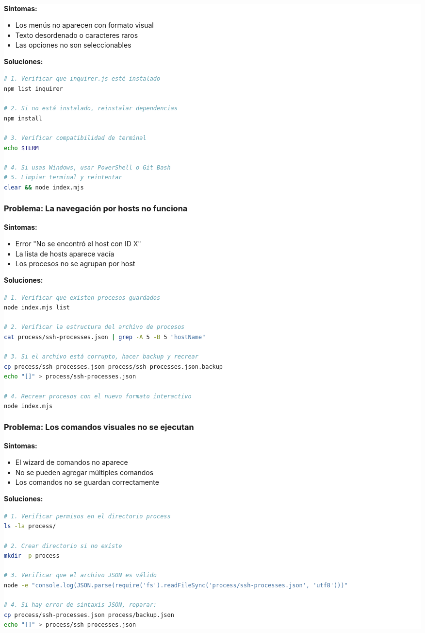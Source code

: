 **Síntomas:**
- Los menús no aparecen con formato visual
- Texto desordenado o caracteres raros
- Las opciones no son seleccionables

**Soluciones:**
```bash
# 1. Verificar que inquirer.js esté instalado
npm list inquirer

# 2. Si no está instalado, reinstalar dependencias
npm install

# 3. Verificar compatibilidad de terminal
echo $TERM

# 4. Si usas Windows, usar PowerShell o Git Bash
# 5. Limpiar terminal y reintentar
clear && node index.mjs
```

### Problema: La navegación por hosts no funciona

**Síntomas:**
- Error "No se encontró el host con ID X"
- La lista de hosts aparece vacía
- Los procesos no se agrupan por host

**Soluciones:**
```bash
# 1. Verificar que existen procesos guardados
node index.mjs list

# 2. Verificar la estructura del archivo de procesos
cat process/ssh-processes.json | grep -A 5 -B 5 "hostName"

# 3. Si el archivo está corrupto, hacer backup y recrear
cp process/ssh-processes.json process/ssh-processes.json.backup
echo "[]" > process/ssh-processes.json

# 4. Recrear procesos con el nuevo formato interactivo
node index.mjs
```

### Problema: Los comandos visuales no se ejecutan

**Síntomas:**
- El wizard de comandos no aparece
- No se pueden agregar múltiples comandos
- Los comandos no se guardan correctamente

**Soluciones:**
```bash
# 1. Verificar permisos en el directorio process
ls -la process/

# 2. Crear directorio si no existe
mkdir -p process

# 3. Verificar que el archivo JSON es válido
node -e "console.log(JSON.parse(require('fs').readFileSync('process/ssh-processes.json', 'utf8')))"

# 4. Si hay error de sintaxis JSON, reparar:
cp process/ssh-processes.json process/backup.json
echo "[]" > process/ssh-processes.json
```
